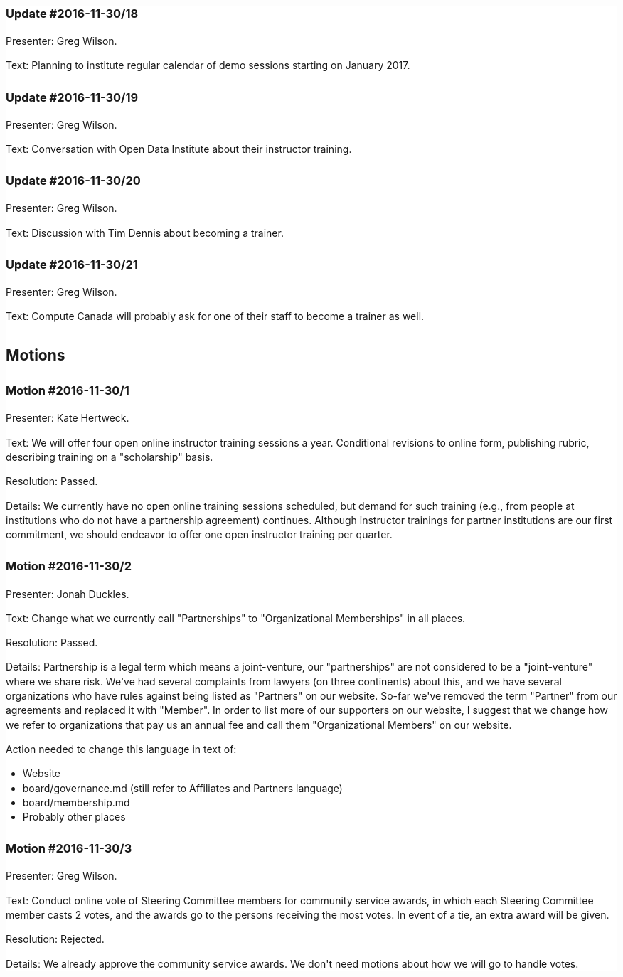<h3>Update #2016-11-30/18</h3>
<p>Presenter: Greg Wilson.</p>
<p>Text: Planning to institute regular calendar of demo sessions starting on January 2017.</p>

<h3>Update #2016-11-30/19</h3>
<p>Presenter: Greg Wilson.</p>
<p>Text: Conversation with Open Data Institute about their instructor training.</p>

<h3>Update #2016-11-30/20</h3>
<p>Presenter: Greg Wilson.</p>
<p>Text: Discussion with Tim Dennis about becoming a trainer.</p>

<h3>Update #2016-11-30/21</h3>
<p>Presenter: Greg Wilson.</p>
<p>Text: Compute Canada will probably ask for one of their staff to become a trainer as well.</p>



<h2>Motions</h2>

<h3>Motion #2016-11-30/1</h3>
<p>Presenter: Kate Hertweck.</p>
<p>Text: We will offer four open online instructor training sessions a year. Conditional revisions to online form, publishing rubric, describing training on a "scholarship" basis.</p>
<p>Resolution: Passed.</p>
<p>Details: We currently have no open online training sessions scheduled, but demand for such training (e.g., from people at institutions who do not have a partnership agreement) continues. Although instructor trainings for partner institutions are our first commitment, we should endeavor to offer one open instructor training per quarter.</p>

<h3>Motion #2016-11-30/2</h3>
<p>Presenter: Jonah Duckles.</p>
<p>Text: Change what we currently call "Partnerships" to "Organizational Memberships" in all places.</p>
<p>Resolution: Passed.</p>
<p>Details: Partnership is a legal term which means a joint-venture, our "partnerships" are not considered to be a "joint-venture" where we share risk. We've had several complaints from lawyers (on three continents) about this, and we have several organizations who have rules against being listed as "Partners" on our website. So-far we've removed the term "Partner" from our agreements and replaced it with "Member".  In order to list more of our supporters on our website, I suggest that we change how we refer to organizations that pay us an annual fee and call them "Organizational Members" on our website.</p>
<p>Action needed to change this language in text of:</p>
<ul>
<li>Website</li>
<li>board/governance.md (still refer to Affiliates and Partners language)</li>
<li>board/membership.md </li>
<li>Probably other places</li>
</ul>

<h3>Motion #2016-11-30/3</h3>
<p>Presenter: Greg Wilson.</p>
<p>Text: Conduct online vote of Steering Committee members for community service awards, in which each Steering Committee member casts 2 votes, and the awards go to the persons receiving the most votes. In event of a tie, an extra award will be given.</p>
<p>Resolution: Rejected.</p>
<p>Details: We already approve the community service awards. We don't need motions about how we will go to handle votes.</p>

